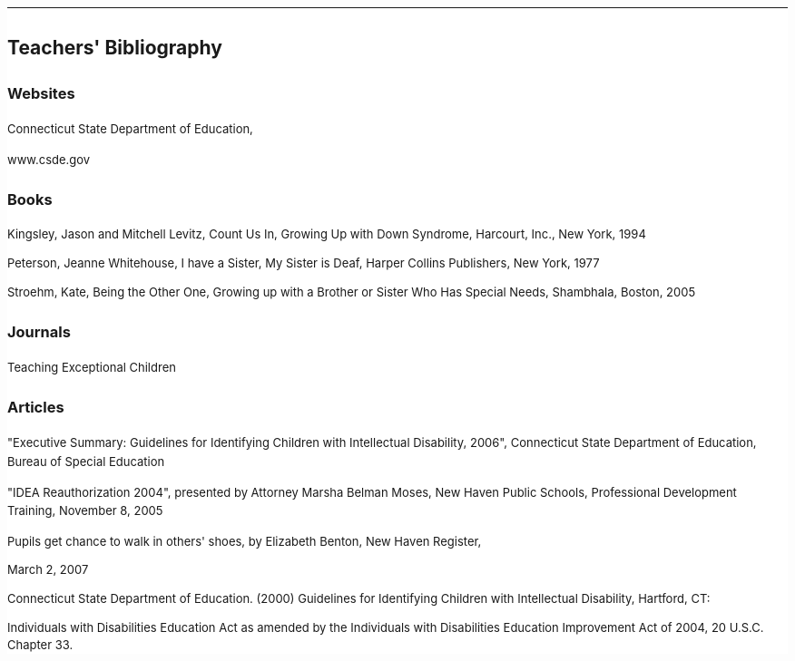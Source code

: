 <hr/>
 <h2>
  Teachers' Bibliography
 </h2>
<h3>
  Websites
 </h3>
 <p>
  <font size="-1">
   Connecticut State Department of Education,
   <p>
    www.csde.gov
   </p>
</font>
 </p>
<h3>
  Books
 </h3>
 <font size="-1">
  <p>
   Kingsley, Jason and Mitchell Levitz, Count Us In, Growing Up with Down Syndrome, Harcourt, Inc., New York, 1994
  </p>
<p>
   Peterson, Jeanne Whitehouse, I have a Sister, My Sister is Deaf, Harper Collins Publishers, New York, 1977
  </p>
<p>
   Stroehm, Kate, Being the Other One, Growing up with a Brother or Sister Who Has Special Needs, Shambhala, Boston, 2005
  </p>
</font>
<h3>
  Journals
 </h3>
 <p>
  <font size="-1">
   Teaching Exceptional Children
</font>
 </p>
<h3>
  Articles
 </h3>
 <p>
  <font size="-1">
   "Executive Summary: Guidelines for Identifying Children with Intellectual Disability, 2006", Connecticut State Department of Education, Bureau of Special Education
<p>
    "IDEA Reauthorization 2004", presented by Attorney Marsha Belman Moses, New Haven Public Schools, Professional Development Training, November 8, 2005
   </p>
<p>
    Pupils get chance to walk in others' shoes, by Elizabeth Benton, New Haven Register,
   </p>
   <p>
    March 2, 2007
   </p>
<p>
    Connecticut State Department of Education. (2000) Guidelines for Identifying Children with Intellectual Disability, Hartford, CT:
   </p>
<p>
    Individuals with Disabilities Education Act as amended by the Individuals with Disabilities Education Improvement Act of 2004, 20 U.S.C. Chapter 33.